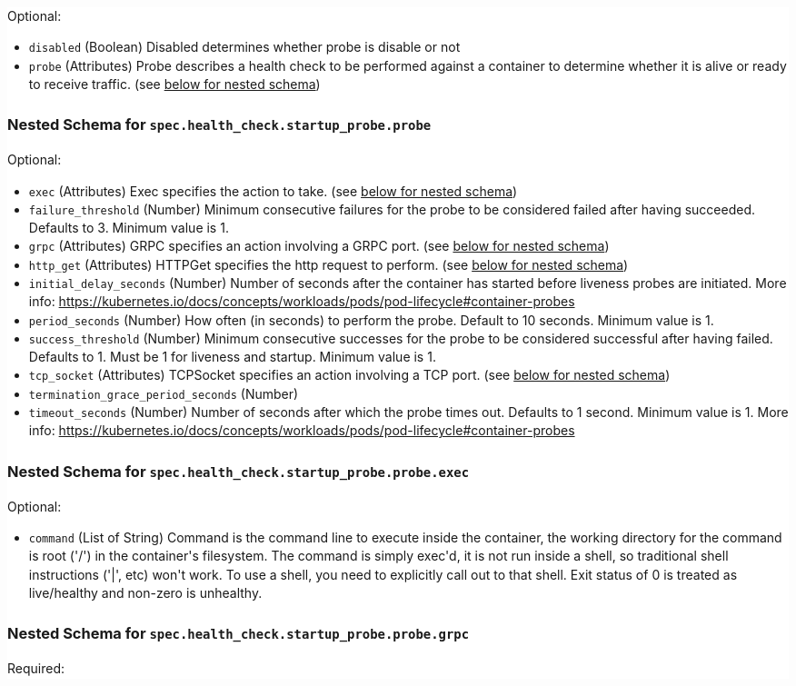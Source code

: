 Optional:

- `disabled` (Boolean) Disabled determines whether probe is disable or not
- `probe` (Attributes) Probe describes a health check to be performed against a container to determine whether it is alive or ready to receive traffic. (see [below for nested schema](#nestedatt--spec--health_check--startup_probe--probe))

<a id="nestedatt--spec--health_check--startup_probe--probe"></a>
### Nested Schema for `spec.health_check.startup_probe.probe`

Optional:

- `exec` (Attributes) Exec specifies the action to take. (see [below for nested schema](#nestedatt--spec--health_check--startup_probe--probe--exec))
- `failure_threshold` (Number) Minimum consecutive failures for the probe to be considered failed after having succeeded. Defaults to 3. Minimum value is 1.
- `grpc` (Attributes) GRPC specifies an action involving a GRPC port. (see [below for nested schema](#nestedatt--spec--health_check--startup_probe--probe--grpc))
- `http_get` (Attributes) HTTPGet specifies the http request to perform. (see [below for nested schema](#nestedatt--spec--health_check--startup_probe--probe--http_get))
- `initial_delay_seconds` (Number) Number of seconds after the container has started before liveness probes are initiated. More info: https://kubernetes.io/docs/concepts/workloads/pods/pod-lifecycle#container-probes
- `period_seconds` (Number) How often (in seconds) to perform the probe. Default to 10 seconds. Minimum value is 1.
- `success_threshold` (Number) Minimum consecutive successes for the probe to be considered successful after having failed. Defaults to 1. Must be 1 for liveness and startup. Minimum value is 1.
- `tcp_socket` (Attributes) TCPSocket specifies an action involving a TCP port. (see [below for nested schema](#nestedatt--spec--health_check--startup_probe--probe--tcp_socket))
- `termination_grace_period_seconds` (Number)
- `timeout_seconds` (Number) Number of seconds after which the probe times out. Defaults to 1 second. Minimum value is 1. More info: https://kubernetes.io/docs/concepts/workloads/pods/pod-lifecycle#container-probes

<a id="nestedatt--spec--health_check--startup_probe--probe--exec"></a>
### Nested Schema for `spec.health_check.startup_probe.probe.exec`

Optional:

- `command` (List of String) Command is the command line to execute inside the container, the working directory for the command is root ('/') in the container's filesystem. The command is simply exec'd, it is not run inside a shell, so traditional shell instructions ('|', etc) won't work. To use a shell, you need to explicitly call out to that shell. Exit status of 0 is treated as live/healthy and non-zero is unhealthy.


<a id="nestedatt--spec--health_check--startup_probe--probe--grpc"></a>
### Nested Schema for `spec.health_check.startup_probe.probe.grpc`

Required:
